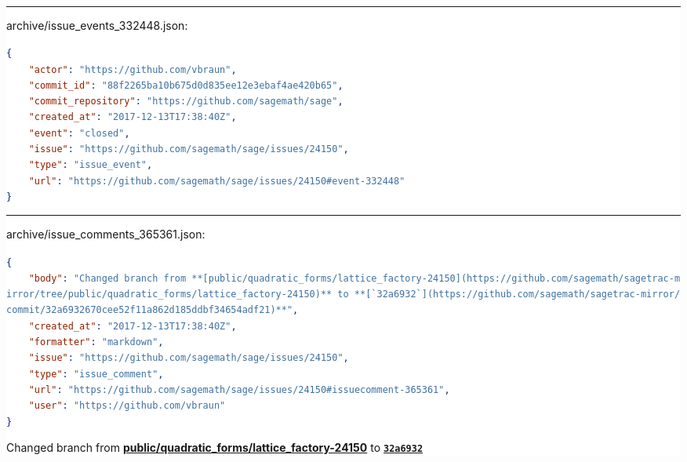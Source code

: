 

---

archive/issue_events_332448.json:
```json
{
    "actor": "https://github.com/vbraun",
    "commit_id": "88f2265ba10b675d0d835ee12e3ebaf4ae420b65",
    "commit_repository": "https://github.com/sagemath/sage",
    "created_at": "2017-12-13T17:38:40Z",
    "event": "closed",
    "issue": "https://github.com/sagemath/sage/issues/24150",
    "type": "issue_event",
    "url": "https://github.com/sagemath/sage/issues/24150#event-332448"
}
```



---

archive/issue_comments_365361.json:
```json
{
    "body": "Changed branch from **[public/quadratic_forms/lattice_factory-24150](https://github.com/sagemath/sagetrac-mirror/tree/public/quadratic_forms/lattice_factory-24150)** to **[`32a6932`](https://github.com/sagemath/sagetrac-mirror/commit/32a6932670cee52f11a862d185ddbf34654adf21)**",
    "created_at": "2017-12-13T17:38:40Z",
    "formatter": "markdown",
    "issue": "https://github.com/sagemath/sage/issues/24150",
    "type": "issue_comment",
    "url": "https://github.com/sagemath/sage/issues/24150#issuecomment-365361",
    "user": "https://github.com/vbraun"
}
```

Changed branch from **[public/quadratic_forms/lattice_factory-24150](https://github.com/sagemath/sagetrac-mirror/tree/public/quadratic_forms/lattice_factory-24150)** to **[`32a6932`](https://github.com/sagemath/sagetrac-mirror/commit/32a6932670cee52f11a862d185ddbf34654adf21)**
